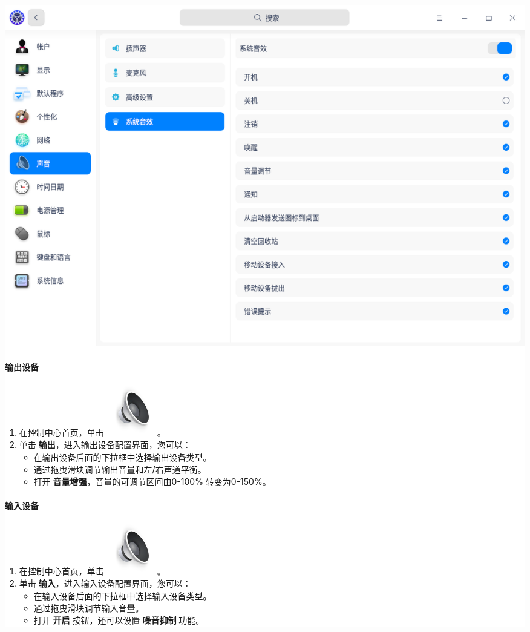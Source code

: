 ![0|sound](./figures/61.png)

#### 输出设备

1. 在控制中心首页，单击 ![sound_normal](./figures/icon116-o.svg)。
2. 单击 **输出**，进入输出设备配置界面，您可以：
    - 在输出设备后面的下拉框中选择输出设备类型。
    - 通过拖曳滑块调节输出音量和左/右声道平衡。
    - 打开 **音量增强**，音量的可调节区间由0-100% 转变为0-150%。

#### 输入设备

1. 在控制中心首页，单击 ![sound_normal](./figures/icon116-o.svg)。
2. 单击 **输入**，进入输入设备配置界面，您可以：
    - 在输入设备后面的下拉框中选择输入设备类型。
    - 通过拖曳滑块调节输入音量。
    - 打开 **开启** 按钮，还可以设置 **噪音抑制** 功能。
